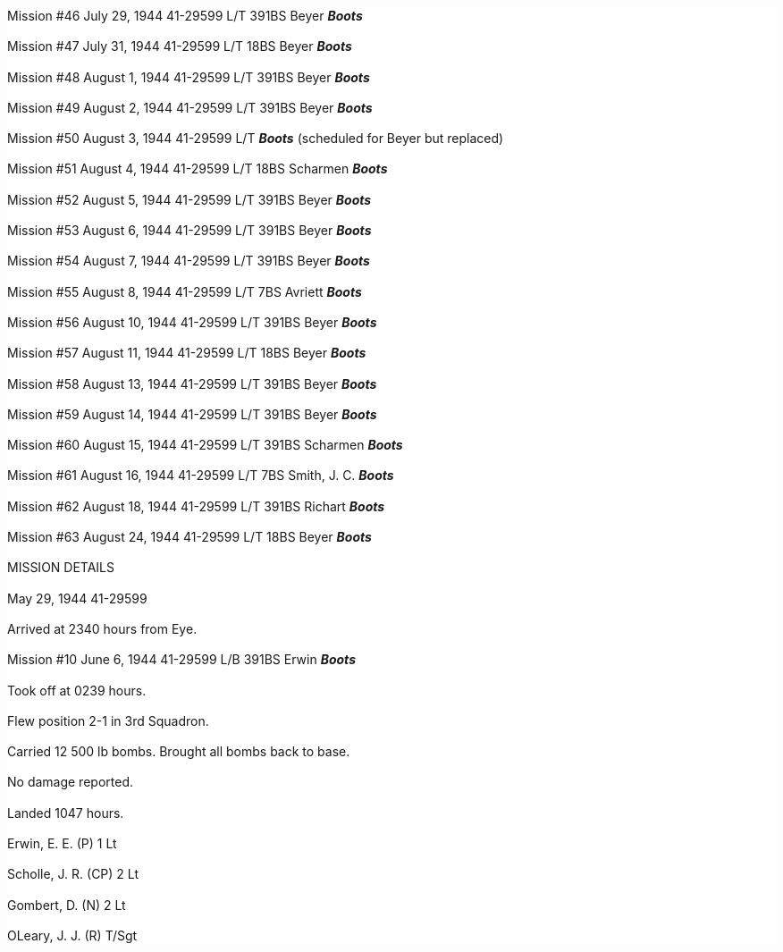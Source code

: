 Mission #46 July 29, 1944 41-29599 L/T 391BS Beyer ***Boots***

Mission #47 July 31, 1944 41-29599 L/T 18BS Beyer ***Boots***

Mission #48 August 1, 1944 41-29599 L/T 391BS Beyer ***Boots***

Mission #49 August 2, 1944 41-29599 L/T 391BS Beyer ***Boots***

Mission #50 August 3, 1944 41-29599 L/T ***Boots***
(scheduled for Beyer but replaced)

Mission #51 August 4, 1944 41-29599 L/T 18BS Scharmen ***Boots***

Mission #52 August 5, 1944 41-29599 L/T 391BS Beyer ***Boots***

Mission #53 August 6, 1944 41-29599 L/T 391BS Beyer ***Boots***

Mission #54 August 7, 1944 41-29599 L/T 391BS Beyer ***Boots***

Mission #55 August 8, 1944 41-29599 L/T 7BS Avriett ***Boots***

Mission #56 August 10, 1944 41-29599 L/T 391BS Beyer ***Boots***

Mission #57 August 11, 1944 41-29599 L/T 18BS Beyer ***Boots***

Mission #58 August 13, 1944 41-29599 L/T 391BS Beyer ***Boots***

Mission #59 August 14, 1944 41-29599 L/T 391BS Beyer ***Boots***

Mission #60 August 15, 1944 41-29599 L/T 391BS Scharmen ***Boots***

Mission #61 August 16, 1944 41-29599 L/T 7BS Smith, J. C. ***Boots***

Mission #62 August 18, 1944 41-29599 L/T 391BS Richart ***Boots***

Mission #63 August 24, 1944 41-29599 L/T 18BS Beyer ***Boots***

MISSION DETAILS


May 29, 1944 41-29599

Arrived at 2340 hours from Eye.

Mission #10 June 6, 1944 41-29599 L/B 391BS Erwin ***Boots***

Took off at 0239 hours.

Flew position 2-1 in 3rd Squadron.

Carried 12 500 lb bombs. Brought all bombs back to base.

No damage reported.

Landed 1047 hours.

Erwin, E. E. (P) 1
Lt  

Scholle, J. R. (CP) 2 Lt

Gombert, D. (N)  2
Lt

OLeary, J. J. (R) T/Sgt

